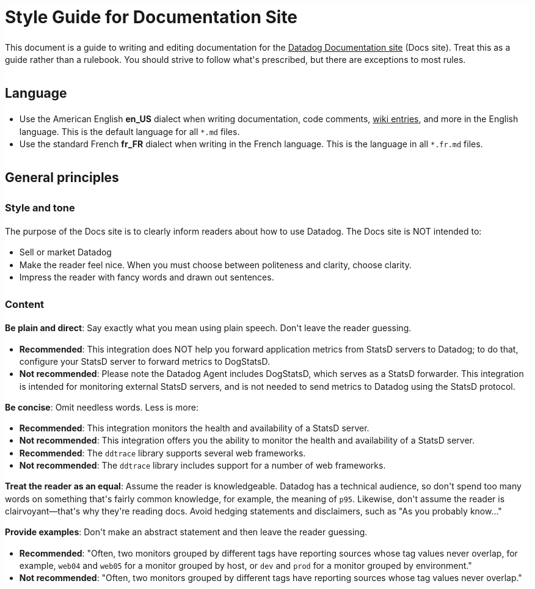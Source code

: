 # Style Guide for Documentation Site

This document is a guide to writing and editing documentation for the [Datadog Documentation site][7] (Docs site). Treat this as a guide rather than a rulebook. You should strive to follow what's prescribed, but there are exceptions to most rules.

## Language

- Use the American English **en_US** dialect when writing documentation, code comments, [wiki entries][1], and more in the English language. This is the default language for all `*.md` files.  
- Use the standard French **fr_FR** dialect when writing in the French language. This is the language in all `*.fr.md` files.

## General principles

### Style and tone

The purpose of the Docs site is to clearly inform readers about how to use Datadog. The Docs site is NOT intended to:

- Sell or market Datadog
- Make the reader feel nice. When you must choose between politeness and clarity, choose clarity.
- Impress the reader with fancy words and drawn out sentences.

### Content

**Be plain and direct**: Say exactly what you mean using plain speech. Don't leave the reader guessing.
- **Recommended**: This integration does NOT help you forward application metrics from StatsD servers to Datadog; to do that, configure your StatsD server to forward metrics to DogStatsD.
- **Not recommended**: Please note the Datadog Agent includes DogStatsD, which serves as a StatsD forwarder. This integration is intended for monitoring external StatsD servers, and is not needed to send metrics to Datadog using the StatsD protocol.

**Be concise**: Omit needless words. Less is more:
- **Recommended**: This integration monitors the health and availability of a StatsD server.
- **Not recommended**: This integration offers you the ability to monitor the health and availability of a StatsD server.
- **Recommended**: The `ddtrace` library supports several web frameworks.
- **Not recommended**: The `ddtrace` library includes support for a number of web frameworks.

**Treat the reader as an equal**: Assume the reader is knowledgeable. Datadog has a technical audience, so don't spend too many words on something that's fairly common knowledge, for example, the meaning of `p95`. Likewise, don't assume the reader is clairvoyant—that's why they're reading docs. Avoid hedging statements and disclaimers, such as "As you probably know..."

**Provide examples**: Don't make an abstract statement and then leave the reader guessing.
- **Recommended**: "Often, two monitors grouped by different tags have reporting sources whose tag values never overlap, for example, `web04` and `web05` for a monitor grouped by host, or `dev` and `prod` for a monitor grouped by environment."
- **Not recommended**: "Often, two monitors grouped by different tags have reporting sources whose tag values never overlap."


[1]: https://github.com/DataDog/documentation/wiki
[2]: https://tools.ietf.org/html/rfc2119
[3]: https://tools.ietf.org/html/rfc2606
[4]: https://github.com/DataDog/gobwords/wiki/Style-guide
[5]: https://github.com/DataDog/documentation/wiki/Translations-Overview
[6]: https://github.com/DataDog/documentation/wiki/Import-an-Image
[7]: https://docs.datadoghq.com/
